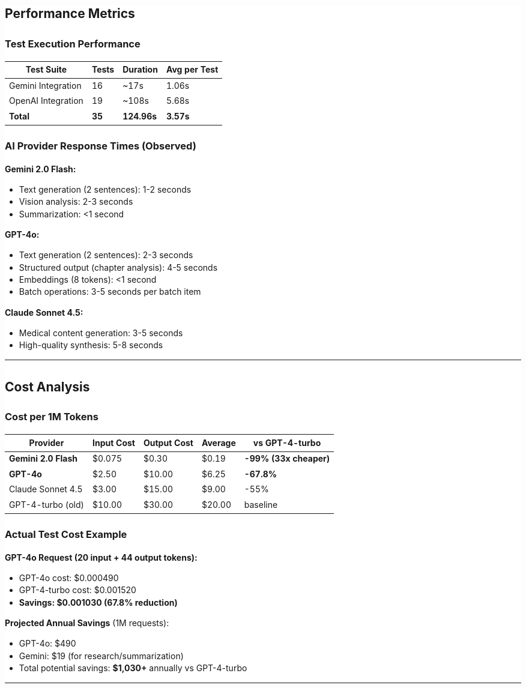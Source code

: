 
## Performance Metrics

### Test Execution Performance
| Test Suite | Tests | Duration | Avg per Test |
|------------|-------|----------|--------------|
| Gemini Integration | 16 | ~17s | 1.06s |
| OpenAI Integration | 19 | ~108s | 5.68s |
| **Total** | **35** | **124.96s** | **3.57s** |

### AI Provider Response Times (Observed)

**Gemini 2.0 Flash:**
- Text generation (2 sentences): 1-2 seconds
- Vision analysis: 2-3 seconds
- Summarization: <1 second

**GPT-4o:**
- Text generation (2 sentences): 2-3 seconds
- Structured output (chapter analysis): 4-5 seconds
- Embeddings (8 tokens): <1 second
- Batch operations: 3-5 seconds per batch item

**Claude Sonnet 4.5:**
- Medical content generation: 3-5 seconds
- High-quality synthesis: 5-8 seconds

---

## Cost Analysis

### Cost per 1M Tokens

| Provider | Input Cost | Output Cost | Average | vs GPT-4-turbo |
|----------|-----------|-------------|---------|----------------|
| **Gemini 2.0 Flash** | $0.075 | $0.30 | $0.19 | **-99% (33x cheaper)** |
| **GPT-4o** | $2.50 | $10.00 | $6.25 | **-67.8%** |
| Claude Sonnet 4.5 | $3.00 | $15.00 | $9.00 | -55% |
| GPT-4-turbo (old) | $10.00 | $30.00 | $20.00 | baseline |

### Actual Test Cost Example
**GPT-4o Request (20 input + 44 output tokens):**
- GPT-4o cost: $0.000490
- GPT-4-turbo cost: $0.001520
- **Savings: $0.001030 (67.8% reduction)**

**Projected Annual Savings** (1M requests):
- GPT-4o: $490
- Gemini: $19 (for research/summarization)
- Total potential savings: **$1,030+** annually vs GPT-4-turbo

---